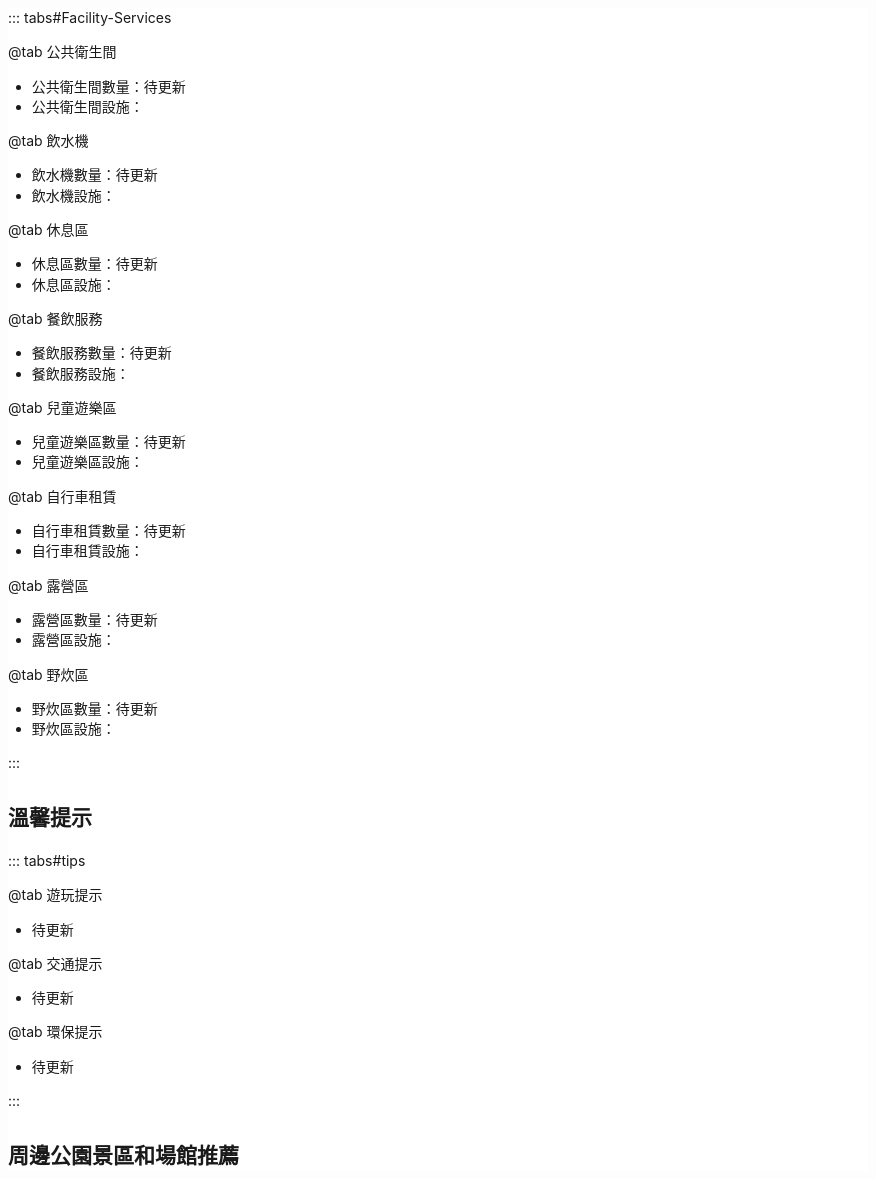 ::: tabs#Facility-Services

@tab 公共衛生間
- 公共衛生間數量：待更新
- 公共衛生間設施：

@tab 飲水機
- 飲水機數量：待更新
- 飲水機設施：

@tab 休息區
- 休息區數量：待更新
- 休息區設施：

@tab 餐飲服務
- 餐飲服務數量：待更新
- 餐飲服務設施：

@tab 兒童遊樂區
- 兒童遊樂區數量：待更新
- 兒童遊樂區設施：

@tab 自行車租賃
- 自行車租賃數量：待更新
- 自行車租賃設施：

@tab 露營區
- 露營區數量：待更新
- 露營區設施：

@tab 野炊區
- 野炊區數量：待更新
- 野炊區設施：

:::

## 溫馨提示

::: tabs#tips

@tab 遊玩提示
- 待更新

@tab 交通提示
- 待更新

@tab 環保提示
- 待更新

:::

## 周邊公園景區和場館推薦

<CardGrid>
  <ImageCard
        image="https://www.szartm.com/open/images/gkbg.png"
        title="深圳畫院美術館"
        description="待更新"
        href="/zh-tw/Cultural-Sports-Venues/Art-Gallery/Shenzhen-University-Art-Museum/"
        author="待更新"
        date="2025/01/02"
      />
      <ImageCard
        image="https://www.szartm.com/open/images/gkbg.png"
        title="深圳畫院美術館"
        description="待更新"
        href="/zh-tw/Cultural-Sports-Venues/Art-Gallery/Shenzhen-University-Art-Museum/"
        author="待更新"
        date="2025/01/02"